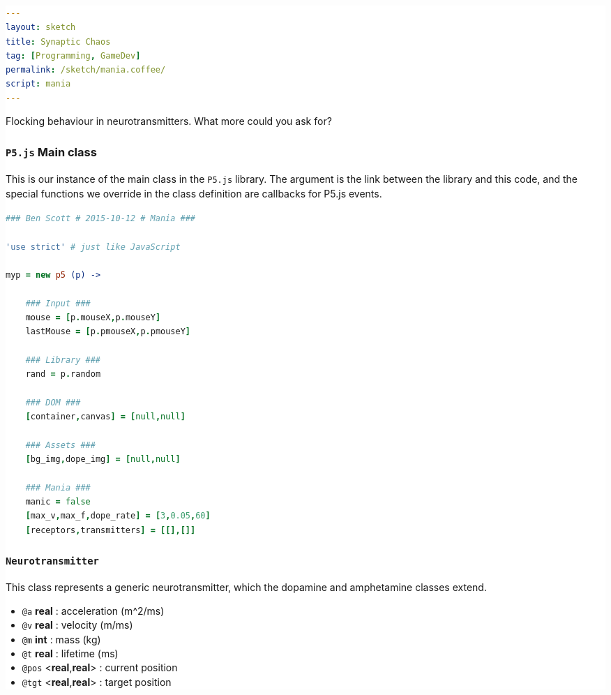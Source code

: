 ```yaml
---
layout: sketch
title: Synaptic Chaos
tag: [Programming, GameDev]
permalink: /sketch/mania.coffee/
script: mania
---
```


Flocking behaviour in neurotransmitters.
What more could you ask for?

### `P5.js` Main class ###

This is our instance of the main class in the `P5.js` library.
The argument is the link between the library and this code, and the special functions we override in the class definition are callbacks for P5.js events.

~~~coffee
### Ben Scott # 2015-10-12 # Mania ###

'use strict' # just like JavaScript

myp = new p5 (p) ->

    ### Input ###
    mouse = [p.mouseX,p.mouseY]
    lastMouse = [p.pmouseX,p.pmouseY]

    ### Library ###
    rand = p.random

    ### DOM ###
    [container,canvas] = [null,null]

    ### Assets ###
    [bg_img,dope_img] = [null,null]

    ### Mania ###
    manic = false
    [max_v,max_f,dope_rate] = [3,0.05,60]
    [receptors,transmitters] = [[],[]]
~~~


### `Neurotransmitter` ###

This class represents a generic neurotransmitter, which the dopamine and amphetamine classes extend.

- `@a` **real** : acceleration (m^2/ms)
- `@v` **real** : velocity (m/ms)
- `@m` **int** : mass (kg)
- `@t` **real** : lifetime (ms)
- `@pos` \<**real**,**real**\> : current position
- `@tgt` \<**real**,**real**\> : target position
